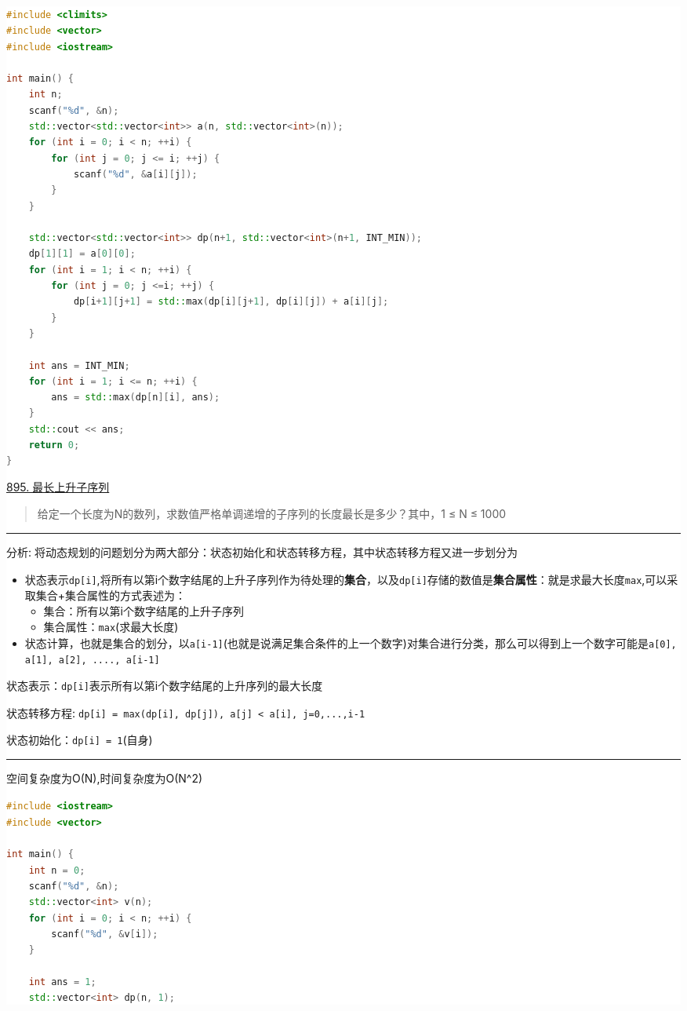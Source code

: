
```C++
#include <climits>
#include <vector>
#include <iostream>

int main() {
    int n;
    scanf("%d", &n);
    std::vector<std::vector<int>> a(n, std::vector<int>(n));
    for (int i = 0; i < n; ++i) {
        for (int j = 0; j <= i; ++j) {
            scanf("%d", &a[i][j]);
        }
    }
    
    std::vector<std::vector<int>> dp(n+1, std::vector<int>(n+1, INT_MIN));
    dp[1][1] = a[0][0];
    for (int i = 1; i < n; ++i) {
        for (int j = 0; j <=i; ++j) {
            dp[i+1][j+1] = std::max(dp[i][j+1], dp[i][j]) + a[i][j];
        }
    }
    
    int ans = INT_MIN;
    for (int i = 1; i <= n; ++i) {
        ans = std::max(dp[n][i], ans);
    }
    std::cout << ans;
    return 0;
}
```

[895. 最长上升子序列](https://www.acwing.com/problem/content/897/)
> 给定一个长度为N的数列，求数值严格单调递增的子序列的长度最长是多少？其中，1 ≤ N ≤ 1000

---
分析: 将动态规划的问题划分为两大部分：状态初始化和状态转移方程，其中状态转移方程又进一步划分为
- 状态表示`dp[i]`,将所有以第i个数字结尾的上升子序列作为待处理的**集合**，以及`dp[i]`存储的数值是**集合属性**：就是求最大长度`max`,可以采取集合+集合属性的方式表述为：
    - 集合：所有以第i个数字结尾的上升子序列
    - 集合属性：`max`(求最大长度)
- 状态计算，也就是集合的划分，以`a[i-1]`(也就是说满足集合条件的上一个数字)对集合进行分类，那么可以得到上一个数字可能是`a[0], a[1], a[2], ...., a[i-1]`


状态表示：`dp[i]`表示所有以第i个数字结尾的上升序列的最大长度

状态转移方程: `dp[i] = max(dp[i], dp[j]), a[j] < a[i], j=0,...,i-1`

状态初始化：`dp[i] = 1`(自身)

---

空间复杂度为O(N),时间复杂度为O(N^2)

```c++
#include <iostream>
#include <vector>

int main() {
    int n = 0;
    scanf("%d", &n);
    std::vector<int> v(n);
    for (int i = 0; i < n; ++i) {
        scanf("%d", &v[i]);
    }
    
    int ans = 1;
    std::vector<int> dp(n, 1);
```